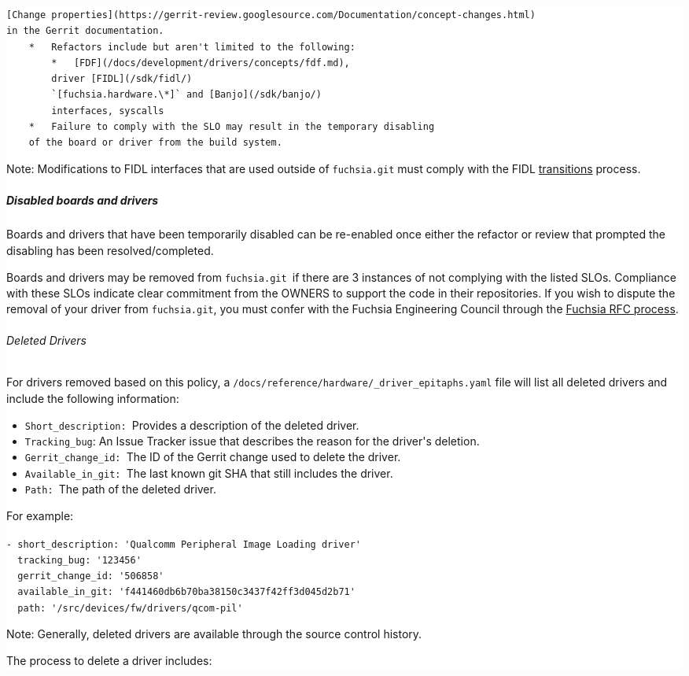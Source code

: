     [Change properties](https://gerrit-review.googlesource.com/Documentation/concept-changes.html)
    in the Gerrit documentation.
        *   Refactors include but aren't limited to the following:
            *   [FDF](/docs/development/drivers/concepts/fdf.md),
            driver [FIDL](/sdk/fidl/)
            `[fuchsia.hardware.\*]` and [Banjo](/sdk/banjo/)
            interfaces, syscalls
        *   Failure to comply with the SLO may result in the temporary disabling
        of the board or driver from the build system.

Note: Modifications to FIDL interfaces that are used outside of `fuchsia.git`
must comply with the FIDL
[transitions](/docs/development/source_code/working_across_petals.md)
process.

##### Disabled boards and drivers

Boards and drivers that have been temporarily disabled can be re-enabled once
either the refactor or review that prompted the disabling has been
resolved/completed.

Boards and drivers may be removed from `fuchsia.git `if there are 3 instances
of not complying with the listed SLOs. Compliance with these SLOs indicate clear commitment from the OWNERS to support the
code in their repositories. If you wish to dispute the removal of your
driver from `fuchsia.git`, you must confer with the
Fuchsia Engineering Council through the
[Fuchsia RFC process](/docs/contribute/governance/rfcs/rfc_process.md).

###### Deleted Drivers

For drivers removed based on this policy, a `/docs/reference/hardware/_driver_epitaphs.yaml` file
will list all deleted drivers and include the following information:

*   `Short_description: `Provides a description of the deleted driver.
*   `Tracking_bug`: An Issue Tracker issue that describes the reason for the
    driver's deletion.
*   `Gerrit_change_id: `The ID of the Gerrit change used to delete the driver.
*   `Available_in_git: `The last known git SHA that still includes the driver.
*   `Path: `The path of the deleted driver.

For example:


```
- short_description: 'Qualcomm Peripheral Image Loading driver'
  tracking_bug: '123456'
  gerrit_change_id: '506858'
  available_in_git: 'f441460db6b70ba38150c3437f42ff3d045d2b71'
  path: '/src/devices/fw/drivers/qcom-pil'
```


Note: Generally, deleted drivers are available through the source
control history.

The process to delete a driver includes:

